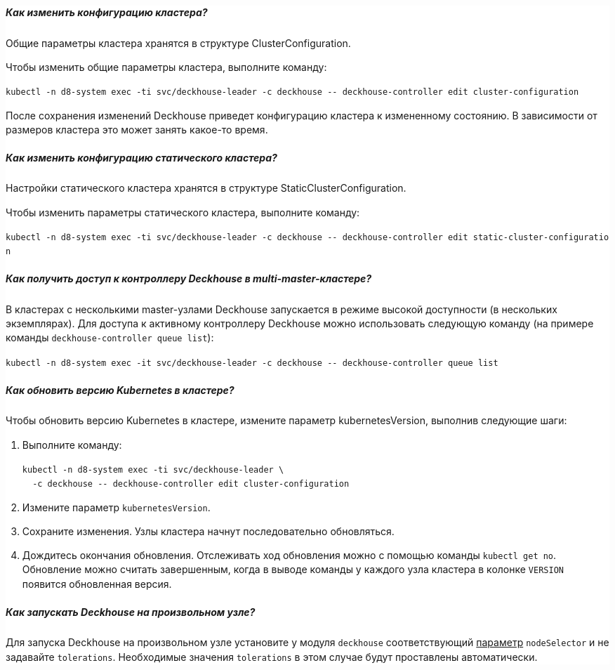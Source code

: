 ##### Как изменить конфигурацию кластера?

Общие параметры кластера хранятся в структуре ClusterConfiguration.

Чтобы изменить общие параметры кластера, выполните команду:

```shell
kubectl -n d8-system exec -ti svc/deckhouse-leader -c deckhouse -- deckhouse-controller edit cluster-configuration
```

После сохранения изменений Deckhouse приведет конфигурацию кластера к измененному состоянию. В зависимости от размеров кластера это может занять какое-то время.

##### Как изменить конфигурацию статического кластера?

Настройки статического кластера хранятся в структуре StaticClusterConfiguration.

Чтобы изменить параметры статического кластера, выполните команду:

```shell
kubectl -n d8-system exec -ti svc/deckhouse-leader -c deckhouse -- deckhouse-controller edit static-cluster-configuration
```

##### Как получить доступ к контроллеру Deckhouse в multi-master-кластере?

В кластерах с несколькими master-узлами Deckhouse запускается в режиме высокой доступности (в нескольких экземплярах). Для доступа к активному контроллеру Deckhouse можно использовать следующую команду (на примере команды `deckhouse-controller queue list`):

```shell
kubectl -n d8-system exec -it svc/deckhouse-leader -c deckhouse -- deckhouse-controller queue list
```

##### Как обновить версию Kubernetes в кластере?

Чтобы обновить версию Kubernetes в кластере, измените параметр kubernetesVersion, выполнив следующие шаги:
1. Выполните команду:

   ```shell
   kubectl -n d8-system exec -ti svc/deckhouse-leader \
     -c deckhouse -- deckhouse-controller edit cluster-configuration
   ```

1. Измените параметр `kubernetesVersion`.
1. Сохраните изменения. Узлы кластера начнут последовательно обновляться.
1. Дождитесь окончания обновления. Отслеживать ход обновления можно с помощью команды `kubectl get no`. Обновление можно считать завершенным, когда в выводе команды у каждого узла кластера в колонке `VERSION` появится обновленная версия.

##### Как запускать Deckhouse на произвольном узле?

Для запуска Deckhouse на произвольном узле установите у модуля `deckhouse` соответствующий [параметр](modules/deckhouse/configuration.html) `nodeSelector` и не задавайте `tolerations`.  Необходимые значения `tolerations` в этом случае будут проставлены автоматически.
